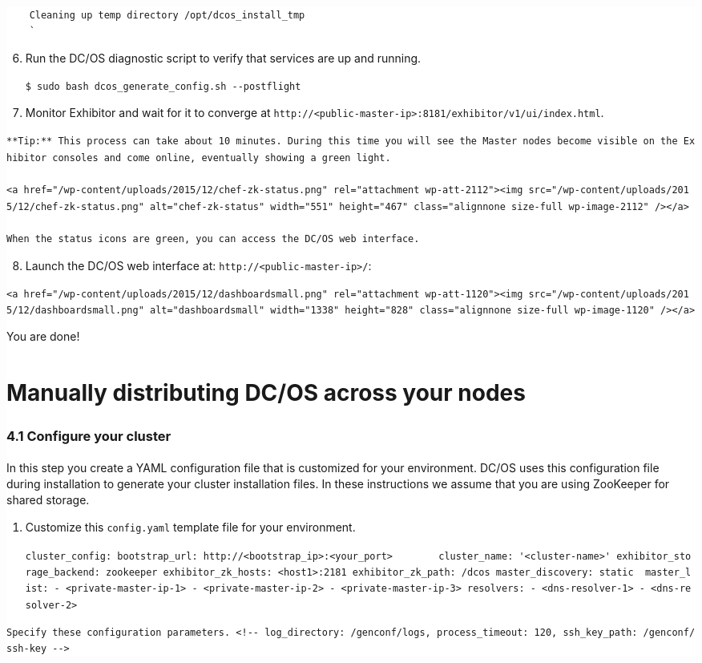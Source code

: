         Cleaning up temp directory /opt/dcos_install_tmp
        `

  6. Run the DC/OS diagnostic script to verify that services are up and running.
    
        `$ sudo bash dcos_generate_config.sh --postflight
        `

  7. Monitor Exhibitor and wait for it to converge at `http://<public-master-ip>:8181/exhibitor/v1/ui/index.html`.
    
    **Tip:** This process can take about 10 minutes. During this time you will see the Master nodes become visible on the Exhibitor consoles and come online, eventually showing a green light.
    
    <a href="/wp-content/uploads/2015/12/chef-zk-status.png" rel="attachment wp-att-2112"><img src="/wp-content/uploads/2015/12/chef-zk-status.png" alt="chef-zk-status" width="551" height="467" class="alignnone size-full wp-image-2112" /></a>
    
    When the status icons are green, you can access the DC/OS web interface.

  8. Launch the DC/OS web interface at: `http://<public-master-ip>/`:
    
    <a href="/wp-content/uploads/2015/12/dashboardsmall.png" rel="attachment wp-att-1120"><img src="/wp-content/uploads/2015/12/dashboardsmall.png" alt="dashboardsmall" width="1338" height="828" class="alignnone size-full wp-image-1120" /></a>

You are done!

# <a name="manual"></a>Manually distributing DC/OS across your nodes

### <a name="config-json"></a>4&#046;1 Configure your cluster

In this step you create a YAML configuration file that is customized for your environment. DC/OS uses this configuration file during installation to generate your cluster installation files. In these instructions we assume that you are using ZooKeeper for shared storage.

  1. Customize this `config.yaml` template file for your environment. 
    
        `cluster_config:
          bootstrap_url: http://<bootstrap_ip>:<your_port>       
          cluster_name: '<cluster-name>'
          exhibitor_storage_backend: zookeeper
          exhibitor_zk_hosts: <host1>:2181
          exhibitor_zk_path: /dcos
          master_discovery: static 
          master_list:
          - <private-master-ip-1>
          - <private-master-ip-2>
          - <private-master-ip-3>
          resolvers:
          - <dns-resolver-1>
          - <dns-resolver-2>
        `
    
    Specify these configuration parameters. <!-- log_directory: /genconf/logs, process_timeout: 120, ssh_key_path: /genconf/ssh-key -->
    
